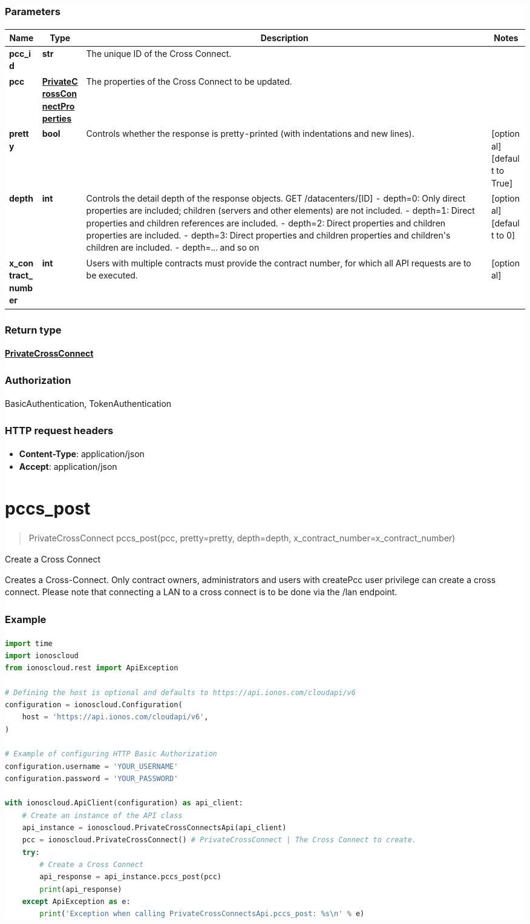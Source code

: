 ### Parameters

| Name | Type | Description  | Notes |
| ------------- | ------------- | ------------- | ------------- |
| **pcc_id** | **str**| The unique ID of the Cross Connect. |  |
| **pcc** | [**PrivateCrossConnectProperties**](../models/PrivateCrossConnectProperties.md)| The properties of the Cross Connect to be updated. |  |
| **pretty** | **bool**| Controls whether the response is pretty-printed (with indentations and new lines). | [optional] [default to True] |
| **depth** | **int**| Controls the detail depth of the response objects.  GET /datacenters/[ID]  - depth&#x3D;0: Only direct properties are included; children (servers and other elements) are not included.  - depth&#x3D;1: Direct properties and children references are included.  - depth&#x3D;2: Direct properties and children properties are included.  - depth&#x3D;3: Direct properties and children properties and children&#39;s children are included.  - depth&#x3D;... and so on | [optional] [default to 0] |
| **x_contract_number** | **int**| Users with multiple contracts must provide the contract number, for which all API requests are to be executed. | [optional]  |

### Return type

[**PrivateCrossConnect**](../models/PrivateCrossConnect.md)

### Authorization

BasicAuthentication, TokenAuthentication

### HTTP request headers

 - **Content-Type**: application/json
 - **Accept**: application/json

# **pccs_post**
> PrivateCrossConnect pccs_post(pcc, pretty=pretty, depth=depth, x_contract_number=x_contract_number)

Create a Cross Connect

Creates a Cross-Connect. Only contract owners, administrators and users with createPcc user privilege can create a cross connect. Please note that connecting a LAN to a cross connect is to be done via the /lan endpoint.

### Example

```python
import time
import ionoscloud
from ionoscloud.rest import ApiException

# Defining the host is optional and defaults to https://api.ionos.com/cloudapi/v6
configuration = ionoscloud.Configuration(
    host = 'https://api.ionos.com/cloudapi/v6',
)

# Example of configuring HTTP Basic Authorization
configuration.username = 'YOUR_USERNAME'
configuration.password = 'YOUR_PASSWORD'

with ionoscloud.ApiClient(configuration) as api_client:
    # Create an instance of the API class
    api_instance = ionoscloud.PrivateCrossConnectsApi(api_client)
    pcc = ionoscloud.PrivateCrossConnect() # PrivateCrossConnect | The Cross Connect to create.
    try:
        # Create a Cross Connect
        api_response = api_instance.pccs_post(pcc)
        print(api_response)
    except ApiException as e:
        print('Exception when calling PrivateCrossConnectsApi.pccs_post: %s\n' % e)
```
